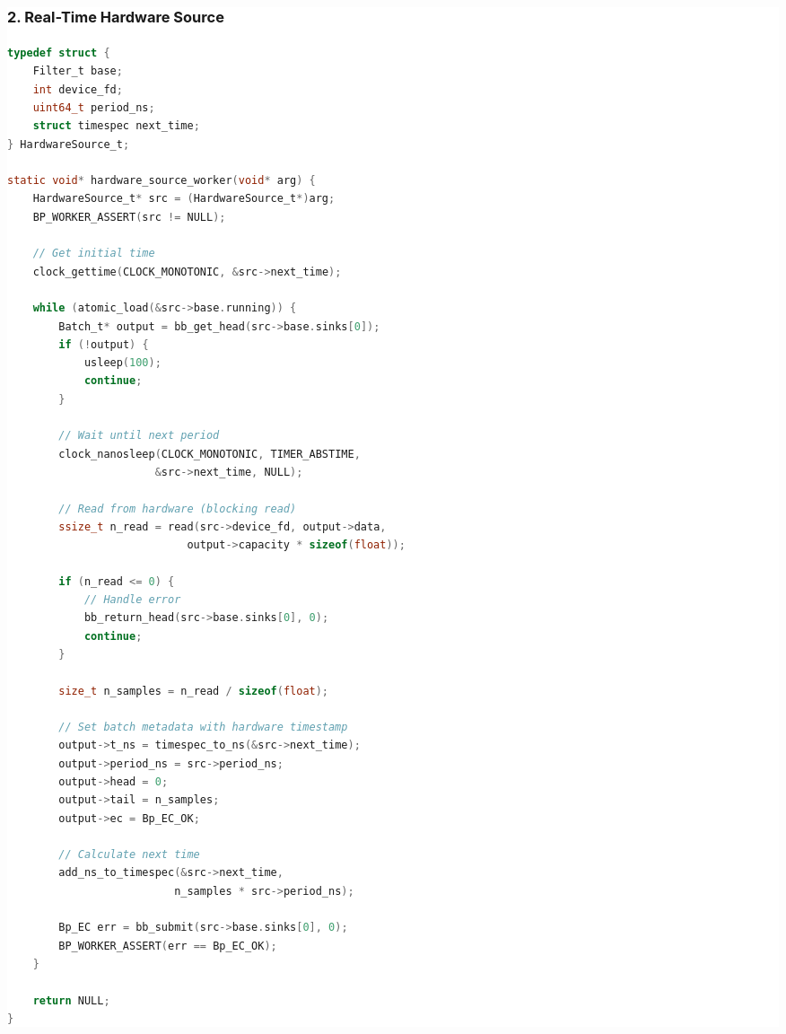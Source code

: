 ### 2. Real-Time Hardware Source

```c
typedef struct {
    Filter_t base;
    int device_fd;
    uint64_t period_ns;
    struct timespec next_time;
} HardwareSource_t;

static void* hardware_source_worker(void* arg) {
    HardwareSource_t* src = (HardwareSource_t*)arg;
    BP_WORKER_ASSERT(src != NULL);
    
    // Get initial time
    clock_gettime(CLOCK_MONOTONIC, &src->next_time);
    
    while (atomic_load(&src->base.running)) {
        Batch_t* output = bb_get_head(src->base.sinks[0]);
        if (!output) {
            usleep(100);
            continue;
        }
        
        // Wait until next period
        clock_nanosleep(CLOCK_MONOTONIC, TIMER_ABSTIME, 
                       &src->next_time, NULL);
        
        // Read from hardware (blocking read)
        ssize_t n_read = read(src->device_fd, output->data, 
                            output->capacity * sizeof(float));
        
        if (n_read <= 0) {
            // Handle error
            bb_return_head(src->base.sinks[0], 0);
            continue;
        }
        
        size_t n_samples = n_read / sizeof(float);
        
        // Set batch metadata with hardware timestamp
        output->t_ns = timespec_to_ns(&src->next_time);
        output->period_ns = src->period_ns;
        output->head = 0;
        output->tail = n_samples;
        output->ec = Bp_EC_OK;
        
        // Calculate next time
        add_ns_to_timespec(&src->next_time, 
                          n_samples * src->period_ns);
        
        Bp_EC err = bb_submit(src->base.sinks[0], 0);
        BP_WORKER_ASSERT(err == Bp_EC_OK);
    }
    
    return NULL;
}
```
